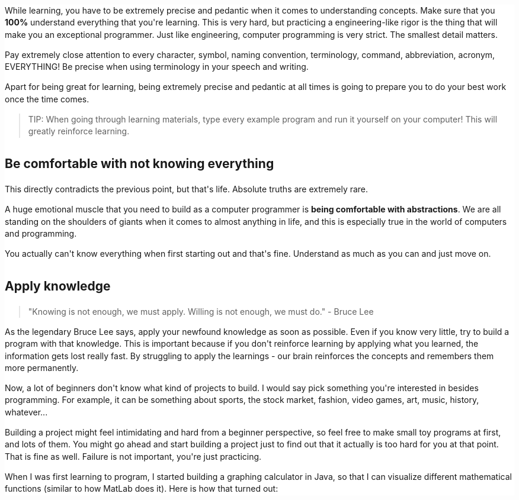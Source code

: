 While learning, you have to be extremely precise and pedantic when it comes to
understanding concepts. Make sure that you **100%** understand everything that
you're learning.
This is very hard, but practicing a engineering-like rigor is the
thing that will make you an exceptional programmer. Just like engineering,
computer programming is very strict. The smallest detail matters.

Pay extremely close attention to every character, symbol, naming convention,
terminology, command, abbreviation, acronym, EVERYTHING! Be precise when
using terminology in your speech and writing.

Apart for being great for learning, being extremely precise and pedantic at all
times is going to prepare you to do your best work once the time comes.

> TIP: When going through learning materials, type every example program and
> run it yourself on your computer! This will greatly reinforce learning.

## Be comfortable with not knowing everything

This directly contradicts the previous point, but that's life. Absolute truths
are extremely rare.

A huge emotional muscle that you need to build as a computer programmer is
**being comfortable with abstractions**. We are all standing on the shoulders
of giants when it comes to almost anything in life, and this is especially true
in the world of computers and programming.

You actually can't know everything when first starting out and that's fine.
Understand as much as you can and just move on.

## Apply knowledge

> "Knowing is not enough, we must apply. Willing is not enough, we must do." - Bruce Lee

As the legendary Bruce Lee says, apply your newfound knowledge as soon as possible. Even if
you know very little, try to build a program with that knowledge. This
is important because if you don't reinforce learning by applying what you
learned, the information gets lost really fast.
By struggling to apply the learnings - our brain reinforces the concepts and
remembers them more permanently.

Now, a lot of beginners don't know what kind of projects to build. I would say
pick something you're interested in besides programming. For example, it can be
something about sports, the stock market, fashion, video games, art, music,
history, whatever...

Building a project might feel intimidating and hard from a beginner perspective,
so feel free to make small toy programs at first, and lots of them.
You might go ahead and start building a project just to find out that it
actually is too hard for you at that point. That is fine as well. Failure is
not important, you're just practicing.

When I was first learning to program, I started building a graphing calculator
in Java, so that I can visualize different mathematical functions (similar to
how MatLab does it). Here is how that turned out:

